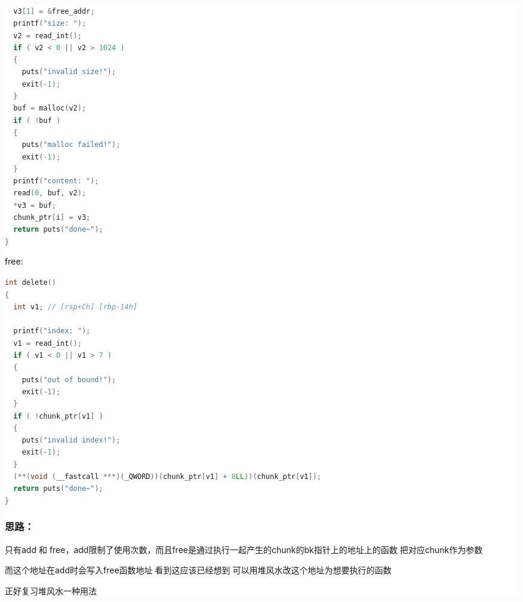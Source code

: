 ```c
  v3[1] = &free_addr;
  printf("size: ");
  v2 = read_int();
  if ( v2 < 0 || v2 > 1024 )
  {
    puts("invalid size!");
    exit(-1);
  }
  buf = malloc(v2);
  if ( !buf )
  {
    puts("malloc failed!");
    exit(-1);
  }
  printf("content: ");
  read(0, buf, v2);
  *v3 = buf;
  chunk_ptr[i] = v3;
  return puts("done~");
}
```

free:

```c
int delete()
{
  int v1; // [rsp+Ch] [rbp-14h]

  printf("index: ");
  v1 = read_int();
  if ( v1 < 0 || v1 > 7 )
  {
    puts("out of bound!");
    exit(-1);
  }
  if ( !chunk_ptr[v1] )
  {
    puts("invalid index!");
    exit(-1);
  }
  (**(void (__fastcall ***)(_QWORD))(chunk_ptr[v1] + 8LL))(chunk_ptr[v1]);
  return puts("done~");
}
```

### 思路：

只有add 和 free，add限制了使用次数，而且free是通过执行一起产生的chunk的bk指针上的地址上的函数 把对应chunk作为参数 

而这个地址在add时会写入free函数地址 看到这应该已经想到 可以用堆风水改这个地址为想要执行的函数

正好复习堆风水一种用法
